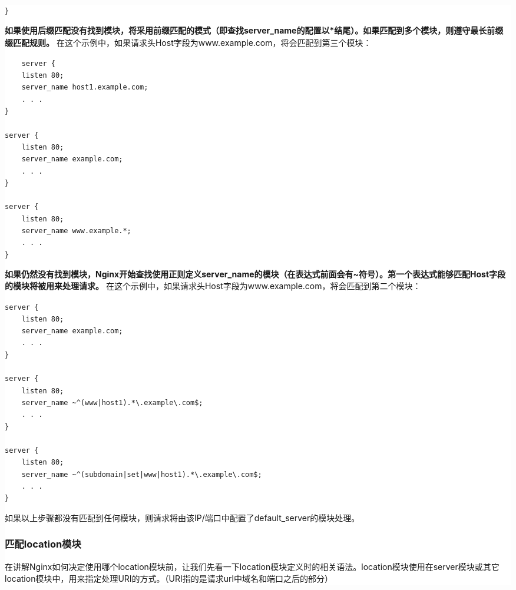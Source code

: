 ```text
}
```

**如果使用后缀匹配没有找到模块，将采用前缀匹配的模式（即查找server_name的配置以*结尾）。如果匹配到多个模块，则遵守最长前缀缀匹配规则。**
在这个示例中，如果请求头Host字段为www.example.com，将会匹配到第三个模块：

```text
    server {
    listen 80;
    server_name host1.example.com;
    . . .
}

server {
    listen 80;
    server_name example.com;
    . . .
}

server {
    listen 80;
    server_name www.example.*;
    . . .
}
```

**如果仍然没有找到模块，Nginx开始查找使用正则定义server_name的模块（在表达式前面会有~符号）。第一个表达式能够匹配Host字段的模块将被用来处理请求。**
在这个示例中，如果请求头Host字段为www.example.com，将会匹配到第二个模块：

```text
server {
    listen 80;
    server_name example.com;
    . . .
}

server {
    listen 80;
    server_name ~^(www|host1).*\.example\.com$;
    . . .
}

server {
    listen 80;
    server_name ~^(subdomain|set|www|host1).*\.example\.com$;
    . . .
}
```
如果以上步骤都没有匹配到任何模块，则请求将由该IP/端口中配置了default_server的模块处理。


### 匹配location模块

在讲解Nginx如何决定使用哪个location模块前，让我们先看一下location模块定义时的相关语法。location模块使用在server模块或其它location模块中，用来指定处理URI的方式。（URI指的是请求url中域名和端口之后的部分）

